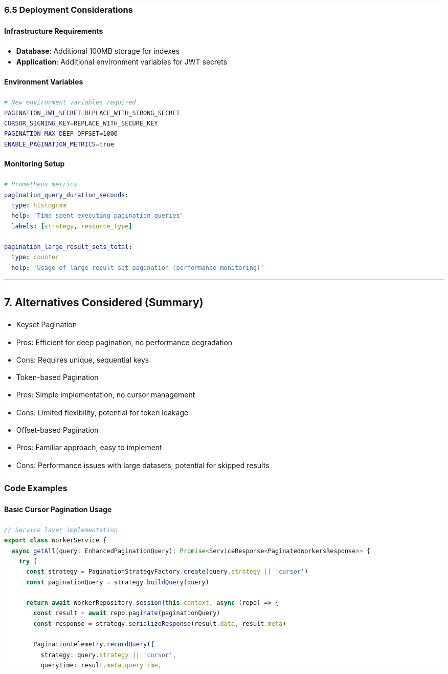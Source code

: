 ### 6.5 Deployment Considerations

#### Infrastructure Requirements

- **Database**: Additional 100MB storage for indexes
- **Application**: Additional environment variables for JWT secrets

#### Environment Variables

```bash
# New environment variables required
PAGINATION_JWT_SECRET=REPLACE_WITH_STRONG_SECRET
CURSOR_SIGNING_KEY=REPLACE_WITH_SECURE_KEY
PAGINATION_MAX_DEEP_OFFSET=1000
ENABLE_PAGINATION_METRICS=true
```

#### Monitoring Setup

```yaml
# Prometheus metrics
pagination_query_duration_seconds:
  type: histogram
  help: 'Time spent executing pagination queries'
  labels: [strategy, resource_type]

pagination_large_result_sets_total:
  type: counter
  help: 'Usage of large result set pagination (performance monitoring)'
```

---

## 7. Alternatives Considered (Summary)

- Keyset Pagination
- Pros: Efficient for deep pagination, no performance degradation
- Cons: Requires unique, sequential keys

- Token-based Pagination
- Pros: Simple implementation, no cursor management
- Cons: Limited flexibility, potential for token leakage

- Offset-based Pagination
- Pros: Familiar approach, easy to implement
- Cons: Performance issues with large datasets, potential for skipped results

### Code Examples

#### Basic Cursor Pagination Usage

```typescript
// Service layer implementation
export class WorkerService {
  async getAll(query: EnhancedPaginationQuery): Promise<ServiceResponse<PaginatedWorkersResponse>> {
    try {
      const strategy = PaginationStrategyFactory.create(query.strategy || 'cursor')
      const paginationQuery = strategy.buildQuery(query)

      return await WorkerRepository.session(this.context, async (repo) => {
        const result = await repo.paginate(paginationQuery)
        const response = strategy.serializeResponse(result.data, result.meta)

        PaginationTelemetry.recordQuery({
          strategy: query.strategy || 'cursor',
          queryTime: result.meta.queryTime,
```